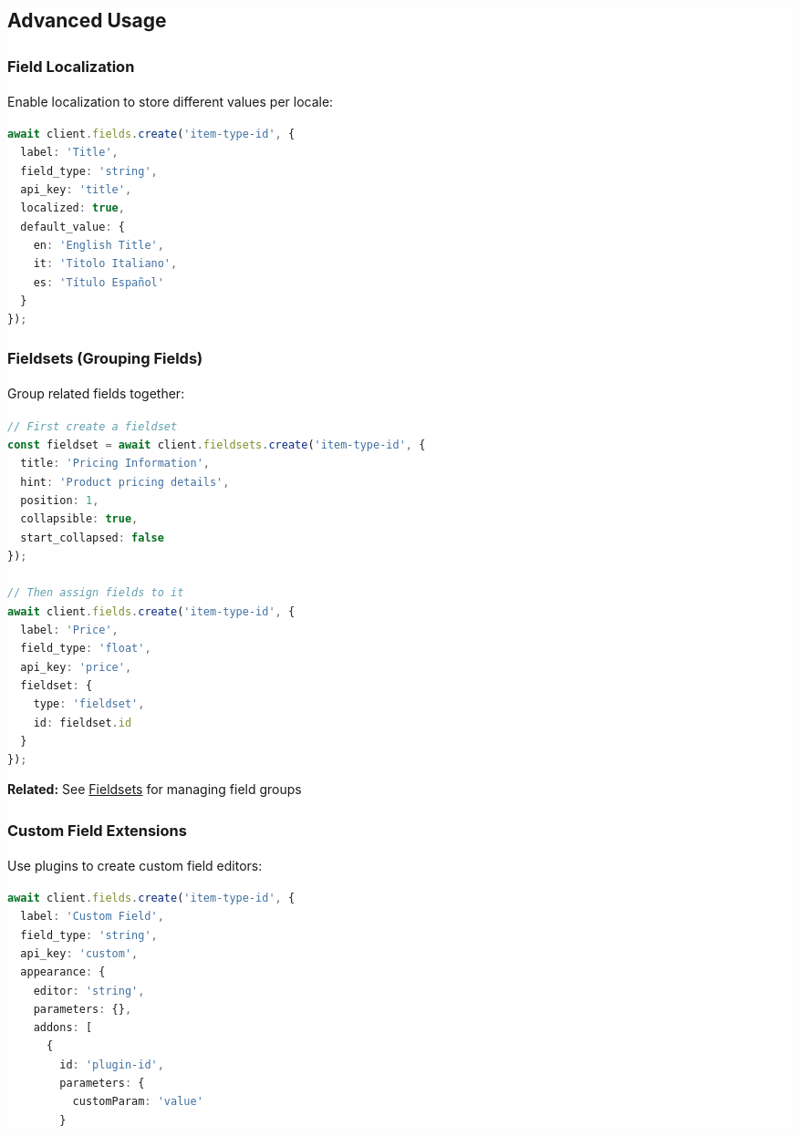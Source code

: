 ## Advanced Usage

### Field Localization

Enable localization to store different values per locale:

```typescript
await client.fields.create('item-type-id', {
  label: 'Title',
  field_type: 'string',
  api_key: 'title',
  localized: true,
  default_value: {
    en: 'English Title',
    it: 'Titolo Italiano',
    es: 'Título Español'
  }
});
```

### Fieldsets (Grouping Fields)

Group related fields together:

```typescript
// First create a fieldset
const fieldset = await client.fieldsets.create('item-type-id', {
  title: 'Pricing Information',
  hint: 'Product pricing details',
  position: 1,
  collapsible: true,
  start_collapsed: false
});

// Then assign fields to it
await client.fields.create('item-type-id', {
  label: 'Price',
  field_type: 'float',
  api_key: 'price',
  fieldset: {
    type: 'fieldset',
    id: fieldset.id
  }
});
```

**Related:** See [Fieldsets](./fieldset.md) for managing field groups

### Custom Field Extensions

Use plugins to create custom field editors:

```typescript
await client.fields.create('item-type-id', {
  label: 'Custom Field',
  field_type: 'string',
  api_key: 'custom',
  appearance: {
    editor: 'string',
    parameters: {},
    addons: [
      {
        id: 'plugin-id',
        parameters: {
          customParam: 'value'
        }
```